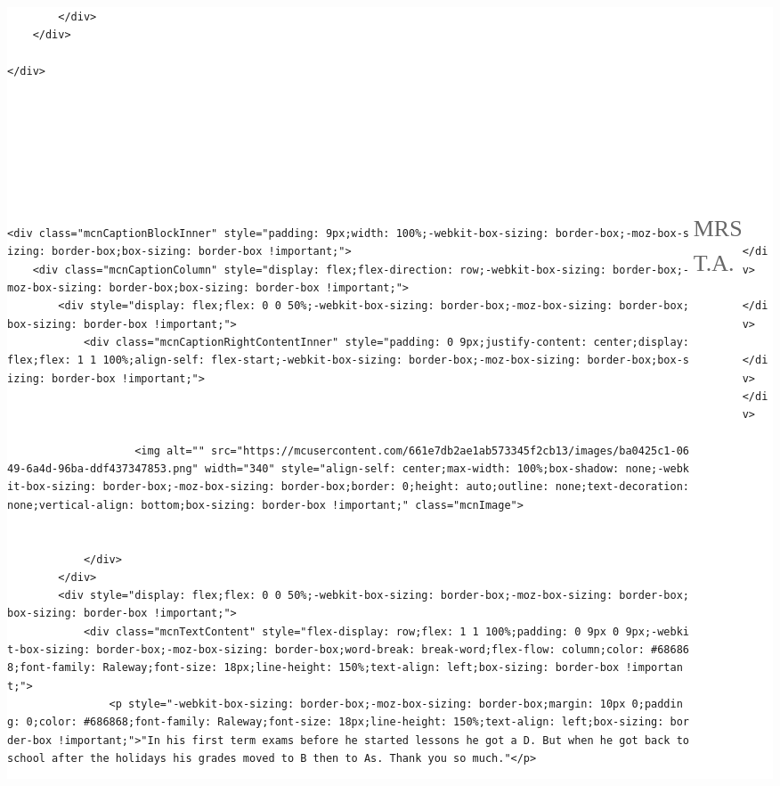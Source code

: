             </div>
        </div>
        
    </div>
</div><div class="mcnDividerBlock" style="-webkit-box-sizing: border-box;-moz-box-sizing: border-box;box-sizing: border-box !important;table-layout: fixed !important;">
    <div class="mcnDividerBlockInner" style="padding: 134px 18px 0px;-webkit-box-sizing: border-box;-moz-box-sizing: border-box;box-sizing: border-box !important;">
        <div class="mcnDividerContent" style="-webkit-box-sizing: border-box;-moz-box-sizing: border-box;box-sizing: border-box !important;"></div>
    </div>
</div><div class="mcnCaptionBlock" style="display: flex;-webkit-box-sizing: border-box;-moz-box-sizing: border-box;box-sizing: border-box !important;">
    
    <div class="mcnCaptionBlockInner" style="padding: 9px;width: 100%;-webkit-box-sizing: border-box;-moz-box-sizing: border-box;box-sizing: border-box !important;">
        <div class="mcnCaptionColumn" style="display: flex;flex-direction: row;-webkit-box-sizing: border-box;-moz-box-sizing: border-box;box-sizing: border-box !important;">
            <div style="display: flex;flex: 0 0 50%;-webkit-box-sizing: border-box;-moz-box-sizing: border-box;box-sizing: border-box !important;">
                <div class="mcnCaptionRightContentInner" style="padding: 0 9px;justify-content: center;display: flex;flex: 1 1 100%;align-self: flex-start;-webkit-box-sizing: border-box;-moz-box-sizing: border-box;box-sizing: border-box !important;">
                    
                    

                        <img alt="" src="https://mcusercontent.com/661e7db2ae1ab573345f2cb13/images/ba0425c1-0649-6a4d-96ba-ddf437347853.png" width="340" style="align-self: center;max-width: 100%;box-shadow: none;-webkit-box-sizing: border-box;-moz-box-sizing: border-box;border: 0;height: auto;outline: none;text-decoration: none;vertical-align: bottom;box-sizing: border-box !important;" class="mcnImage">
                        
                    
                </div>
            </div>
            <div style="display: flex;flex: 0 0 50%;-webkit-box-sizing: border-box;-moz-box-sizing: border-box;box-sizing: border-box !important;">
                <div class="mcnTextContent" style="flex-display: row;flex: 1 1 100%;padding: 0 9px 0 9px;-webkit-box-sizing: border-box;-moz-box-sizing: border-box;word-break: break-word;flex-flow: column;color: #686868;font-family: Raleway;font-size: 18px;line-height: 150%;text-align: left;box-sizing: border-box !important;">
                    <p style="-webkit-box-sizing: border-box;-moz-box-sizing: border-box;margin: 10px 0;padding: 0;color: #686868;font-family: Raleway;font-size: 18px;line-height: 150%;text-align: left;box-sizing: border-box !important;">"In his first term exams before he started lessons he got a D. But when he got back to school after the holidays his grades moved to B then to As. Thank you so much."</p>

<h4 style="-webkit-box-sizing: border-box;-moz-box-sizing: border-box;display: block;margin: 0;padding: 0;color: #686868;font-family: Raleway;font-size: 26px;font-style: normal;font-weight: normal;line-height: 150%;letter-spacing: normal;text-align: left;box-sizing: border-box !important;">MRS T.A.</h4>

                </div>
            </div>
        </div>
    </div>
    
</div></div>
            <div class="testimonialsRightColumnContainer column" style="background:#transparent none no-repeat center/cover;-webkit-box-sizing: border-box;-moz-box-sizing: border-box;flex: 1;background-color: #transparent;background-image: none;background-repeat: no-repeat;background-position: center;background-size: cover;border-top: 0;border-bottom: 0;padding-top: 0;padding-bottom: 0;box-sizing: border-box !important;"><div class="mcnCaptionBlock" style="display: flex;-webkit-box-sizing: border-box;-moz-box-sizing: border-box;box-sizing: border-box !important;">
    